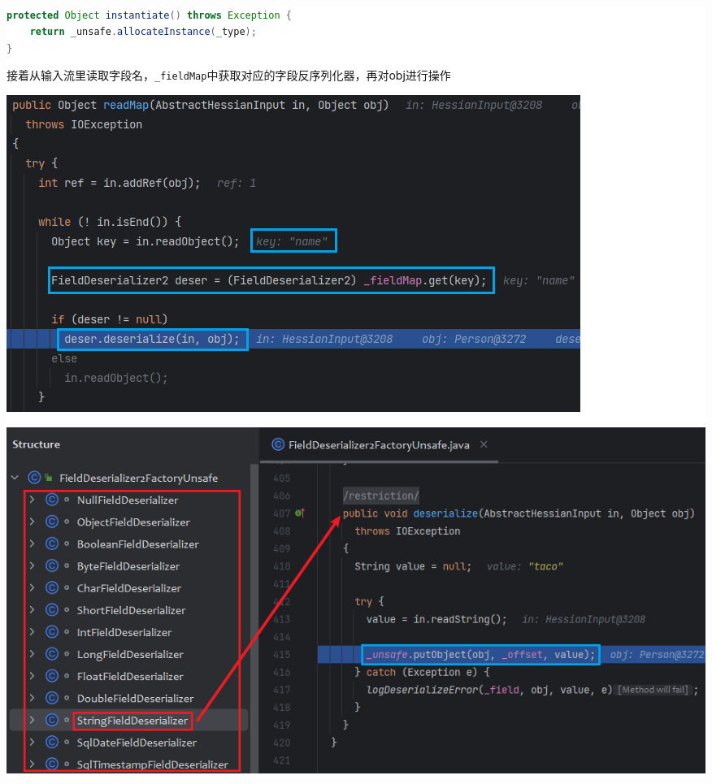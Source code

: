 ```java
protected Object instantiate() throws Exception {
    return _unsafe.allocateInstance(_type);
}
```

接着从输入流里读取字段名，`_fieldMap`中获取对应的字段反序列化器，再对obj进行操作

![image-20231020220548407](./../.gitbook/assets/image-20231020220548407.png)

![image-20231020220842054](./../.gitbook/assets/image-20231020220842054.png)
